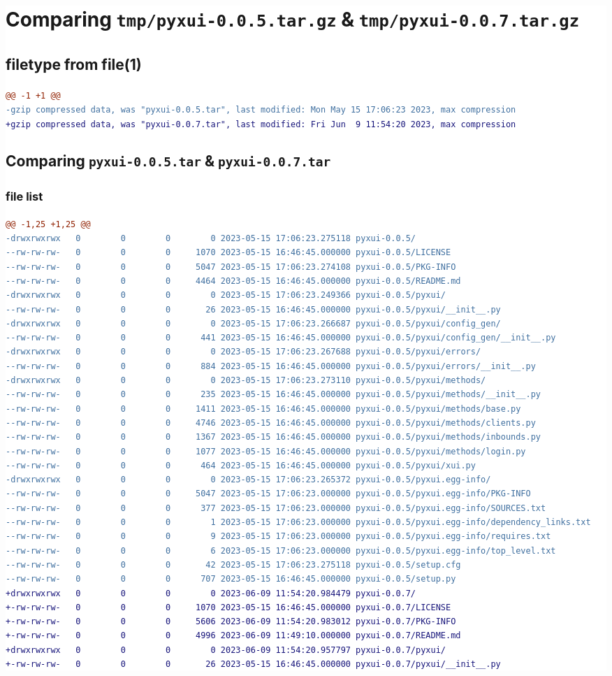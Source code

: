 # Comparing `tmp/pyxui-0.0.5.tar.gz` & `tmp/pyxui-0.0.7.tar.gz`

## filetype from file(1)

```diff
@@ -1 +1 @@
-gzip compressed data, was "pyxui-0.0.5.tar", last modified: Mon May 15 17:06:23 2023, max compression
+gzip compressed data, was "pyxui-0.0.7.tar", last modified: Fri Jun  9 11:54:20 2023, max compression
```

## Comparing `pyxui-0.0.5.tar` & `pyxui-0.0.7.tar`

### file list

```diff
@@ -1,25 +1,25 @@
-drwxrwxrwx   0        0        0        0 2023-05-15 17:06:23.275118 pyxui-0.0.5/
--rw-rw-rw-   0        0        0     1070 2023-05-15 16:46:45.000000 pyxui-0.0.5/LICENSE
--rw-rw-rw-   0        0        0     5047 2023-05-15 17:06:23.274108 pyxui-0.0.5/PKG-INFO
--rw-rw-rw-   0        0        0     4464 2023-05-15 16:46:45.000000 pyxui-0.0.5/README.md
-drwxrwxrwx   0        0        0        0 2023-05-15 17:06:23.249366 pyxui-0.0.5/pyxui/
--rw-rw-rw-   0        0        0       26 2023-05-15 16:46:45.000000 pyxui-0.0.5/pyxui/__init__.py
-drwxrwxrwx   0        0        0        0 2023-05-15 17:06:23.266687 pyxui-0.0.5/pyxui/config_gen/
--rw-rw-rw-   0        0        0      441 2023-05-15 16:46:45.000000 pyxui-0.0.5/pyxui/config_gen/__init__.py
-drwxrwxrwx   0        0        0        0 2023-05-15 17:06:23.267688 pyxui-0.0.5/pyxui/errors/
--rw-rw-rw-   0        0        0      884 2023-05-15 16:46:45.000000 pyxui-0.0.5/pyxui/errors/__init__.py
-drwxrwxrwx   0        0        0        0 2023-05-15 17:06:23.273110 pyxui-0.0.5/pyxui/methods/
--rw-rw-rw-   0        0        0      235 2023-05-15 16:46:45.000000 pyxui-0.0.5/pyxui/methods/__init__.py
--rw-rw-rw-   0        0        0     1411 2023-05-15 16:46:45.000000 pyxui-0.0.5/pyxui/methods/base.py
--rw-rw-rw-   0        0        0     4746 2023-05-15 16:46:45.000000 pyxui-0.0.5/pyxui/methods/clients.py
--rw-rw-rw-   0        0        0     1367 2023-05-15 16:46:45.000000 pyxui-0.0.5/pyxui/methods/inbounds.py
--rw-rw-rw-   0        0        0     1077 2023-05-15 16:46:45.000000 pyxui-0.0.5/pyxui/methods/login.py
--rw-rw-rw-   0        0        0      464 2023-05-15 16:46:45.000000 pyxui-0.0.5/pyxui/xui.py
-drwxrwxrwx   0        0        0        0 2023-05-15 17:06:23.265372 pyxui-0.0.5/pyxui.egg-info/
--rw-rw-rw-   0        0        0     5047 2023-05-15 17:06:23.000000 pyxui-0.0.5/pyxui.egg-info/PKG-INFO
--rw-rw-rw-   0        0        0      377 2023-05-15 17:06:23.000000 pyxui-0.0.5/pyxui.egg-info/SOURCES.txt
--rw-rw-rw-   0        0        0        1 2023-05-15 17:06:23.000000 pyxui-0.0.5/pyxui.egg-info/dependency_links.txt
--rw-rw-rw-   0        0        0        9 2023-05-15 17:06:23.000000 pyxui-0.0.5/pyxui.egg-info/requires.txt
--rw-rw-rw-   0        0        0        6 2023-05-15 17:06:23.000000 pyxui-0.0.5/pyxui.egg-info/top_level.txt
--rw-rw-rw-   0        0        0       42 2023-05-15 17:06:23.275118 pyxui-0.0.5/setup.cfg
--rw-rw-rw-   0        0        0      707 2023-05-15 16:46:45.000000 pyxui-0.0.5/setup.py
+drwxrwxrwx   0        0        0        0 2023-06-09 11:54:20.984479 pyxui-0.0.7/
+-rw-rw-rw-   0        0        0     1070 2023-05-15 16:46:45.000000 pyxui-0.0.7/LICENSE
+-rw-rw-rw-   0        0        0     5606 2023-06-09 11:54:20.983012 pyxui-0.0.7/PKG-INFO
+-rw-rw-rw-   0        0        0     4996 2023-06-09 11:49:10.000000 pyxui-0.0.7/README.md
+drwxrwxrwx   0        0        0        0 2023-06-09 11:54:20.957797 pyxui-0.0.7/pyxui/
+-rw-rw-rw-   0        0        0       26 2023-05-15 16:46:45.000000 pyxui-0.0.7/pyxui/__init__.py
```